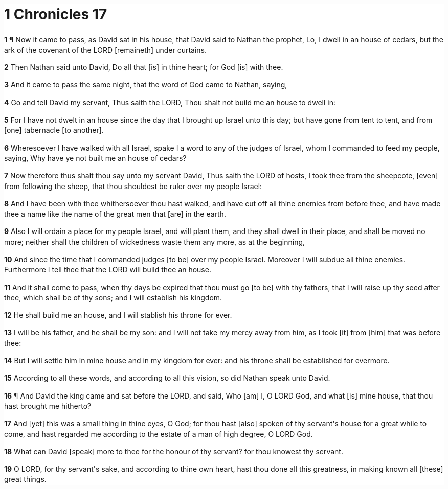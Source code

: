 # 1 Chronicles 17

**1** ¶ Now it came to pass, as David sat in his house, that David said to Nathan the prophet, Lo, I dwell in an house of cedars, but the ark of the covenant of the LORD [remaineth] under curtains.

**2** Then Nathan said unto David, Do all that [is] in thine heart; for God [is] with thee.

**3** And it came to pass the same night, that the word of God came to Nathan, saying,

**4** Go and tell David my servant, Thus saith the LORD, Thou shalt not build me an house to dwell in:

**5** For I have not dwelt in an house since the day that I brought up Israel unto this day; but have gone from tent to tent, and from [one] tabernacle [to another].

**6** Wheresoever I have walked with all Israel, spake I a word to any of the judges of Israel, whom I commanded to feed my people, saying, Why have ye not built me an house of cedars?

**7** Now therefore thus shalt thou say unto my servant David, Thus saith the LORD of hosts, I took thee from the sheepcote, [even] from following the sheep, that thou shouldest be ruler over my people Israel:

**8** And I have been with thee whithersoever thou hast walked, and have cut off all thine enemies from before thee, and have made thee a name like the name of the great men that [are] in the earth.

**9** Also I will ordain a place for my people Israel, and will plant them, and they shall dwell in their place, and shall be moved no more; neither shall the children of wickedness waste them any more, as at the beginning,

**10** And since the time that I commanded judges [to be] over my people Israel. Moreover I will subdue all thine enemies. Furthermore I tell thee that the LORD will build thee an house.

**11** And it shall come to pass, when thy days be expired that thou must go [to be] with thy fathers, that I will raise up thy seed after thee, which shall be of thy sons; and I will establish his kingdom.

**12** He shall build me an house, and I will stablish his throne for ever.

**13** I will be his father, and he shall be my son: and I will not take my mercy away from him, as I took [it] from [him] that was before thee:

**14** But I will settle him in mine house and in my kingdom for ever: and his throne shall be established for evermore.

**15** According to all these words, and according to all this vision, so did Nathan speak unto David.

**16** ¶ And David the king came and sat before the LORD, and said, Who [am] I, O LORD God, and what [is] mine house, that thou hast brought me hitherto?

**17** And [yet] this was a small thing in thine eyes, O God; for thou hast [also] spoken of thy servant's house for a great while to come, and hast regarded me according to the estate of a man of high degree, O LORD God.

**18** What can David [speak] more to thee for the honour of thy servant? for thou knowest thy servant.

**19** O LORD, for thy servant's sake, and according to thine own heart, hast thou done all this greatness, in making known all [these] great things.
